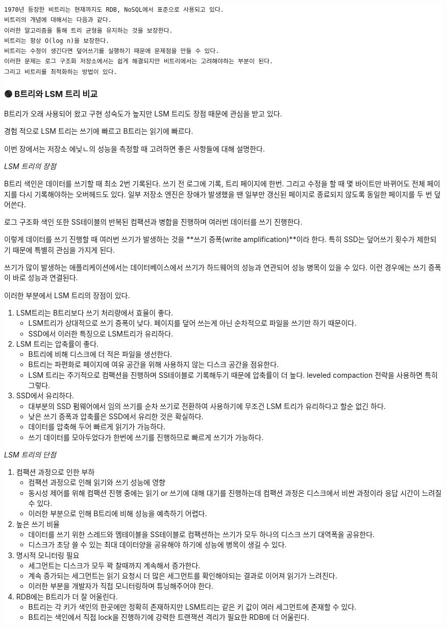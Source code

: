 ```text
1970년 등장한 비트리는 현재까지도 RDB, NoSQL에서 표준으로 사용되고 있다.
비트리의 개념에 대해서는 다음과 같다.
이러한 알고리즘을 통해 트리 균형을 유지하는 것을 보장한다.
비트리는 항상 O(log n)을 보장한다.
비트리는 수정이 생긴다면 덮어쓰기를 실행하기 때문에 문제점을 만들 수 있다.
이러한 문제는 로그 구조화 저장소에서는 쉽게 해결되지만 비트리에서는 고려해야하는 부분이 된다.
그리고 비트리를 최적화하는 방법이 있다.
```

### 🟢 B트리와 LSM 트리 비교

B트리가 오래 사용되어 왔고 구현 성숙도가 높지만 LSM 트리도 장점 때문에 관심을 받고 있다.

경험 적으로 LSM 트리는 쓰기에 빠르고 B트리는 읽기에 빠르다.

이번 장에서는 저장소 에닞ㄴ의 성능을 측정할 때 고려하면 좋은 사항들에 대해 설명한다.

_LSM 트리의 장점_

B트리 색인은 데이터를 쓰기할 때 최소 2번 기록된다. 쓰기 전 로그에 기록, 트리 페이지에 한번. 그리고 수정을 할 때 몇 바이트만 바뀌어도 전체 페이지를 다시 기록해야하는 오버헤드도 있다. 일부 저장소 엔진은 장애가 발생했을 땐 일부만 갱신된 페이지로 종료되지 않도록 동일한 페이지를 두 번 덮어쓴다.

로그 구조화 색인 또한 SS테이블의 반복된 컴팩션과 병합을 진행하며 여러번 데이터를 쓰기 진행한다.

이렇게 데이터를 쓰기 진행할 때 여러번 쓰기가 발생하는 것을 **쓰기 증폭(write amplification)**이라 한다. 특히 SSD는 덮어쓰기 횟수가 제한되기 때문에 특별히 관심을 가지게 된다.

쓰기가 많이 발생하는 애플리케이션에서는 데이터베이스에서 쓰기가 하드웨어의 성능과 연관되어 성능 병목이 있을 수 있다. 이런 경우에는 쓰기 증폭이 바로 성능과 연결된다.

이러한 부분에서 LSM 트리의 장점이 있다.

1. LSM트리는 B트리보다 쓰기 처리량에서 효율이 좋다.
   - LSM트리가 상대적으로 쓰기 증폭이 낮다. 페이지를 덮어 쓰는게 아닌 순차적으로 파일을 쓰기만 하기 때문이다.
   - SSD에서 이러한 특징으로 LSM트리가 유리하다.
2. LSM 트리는 압축률이 좋다.
   - B트리에 비해 디스크에 더 적은 파일을 생선한다.
   - B트리는 파편화로 페이지에 여유 공간을 위해 사용하지 않는 디스크 공간을 점유한다.
   - LSM 트리는 주기적으로 컴팩션을 진행하며 SS테이블로 기록해두기 때문에 압축률이 더 높다. leveled compaction 전략을 사용하면 특히 그렇다.
3. SSD에서 유리하다.
    - 대부분의 SSD 펌웨어에서 임의 쓰기를 순차 쓰기로 전환하여 사용하기에 무조건 LSM 트리가 유리하다고 할순 없긴 하다.
    - 낮은 쓰기 증폭과 압축률은 SSD에서 유리한 것은 확실하다.
    - 데이터를 압축해 두어 빠르게 읽기가 가능하다.
    - 쓰기 데이터를 모아두었다가 한번에 쓰기를 진행하므로 빠르게 쓰기가 가능하다.

_LSM 트리의 단점_

1. 컴팩션 과정으로 인한 부하
   - 컴팩션 과정으로 인해 읽기와 쓰기 성능에 영향
   - 동시성 제어를 위해 컴팩션 진행 중에는 읽기 or 쓰기에 대해 대기를 진행하는데 컴팩션 과정은 디스크에서 비싼 과정이라 응답 시간이 느려질 수 있다.
   - 이러한 부분으로 인해 B트리에 비해 성능을 예측하기 어렵다.
2. 높은 쓰기 비율
   - 데이터를 쓰기 위한 스레드와 멤테이블을 SS테이블로 컴팩션하는 쓰기가 모두 하나의 디스크 쓰기 대역폭을 공유한다.
   - 디스크가 초당 쓸 수 있는 최대 데이터양을 공유해야 하기에 성능에 병목이 생길 수 있다.
3. 명시적 모니터링 필요
   - 세그먼트는 디스크가 모두 꽉 찰때까지 계속해서 증가한다.
   - 계속 증가되는 세그먼트는 읽기 요청시 더 많은 세그먼트를 확인해야되는 결과로 이어져 읽기가 느려진다.
   - 이러한 부분을 개발자가 직접 모니터링하며 튜닝해주어야 한다.
4. RDB에는 B트리가 더 잘 어울린다.
   - B트리는 각 키가 색인의 한곳에만 정확히 존재하지만 LSM트리는 같은 키 값이 여러 세그먼트에 존재할 수 있다.
   - B트리는 색인에서 직접 lock을 진행하기에 강력한 트랜잭션 격리가 필요한 RDB에 더 어울린다.
